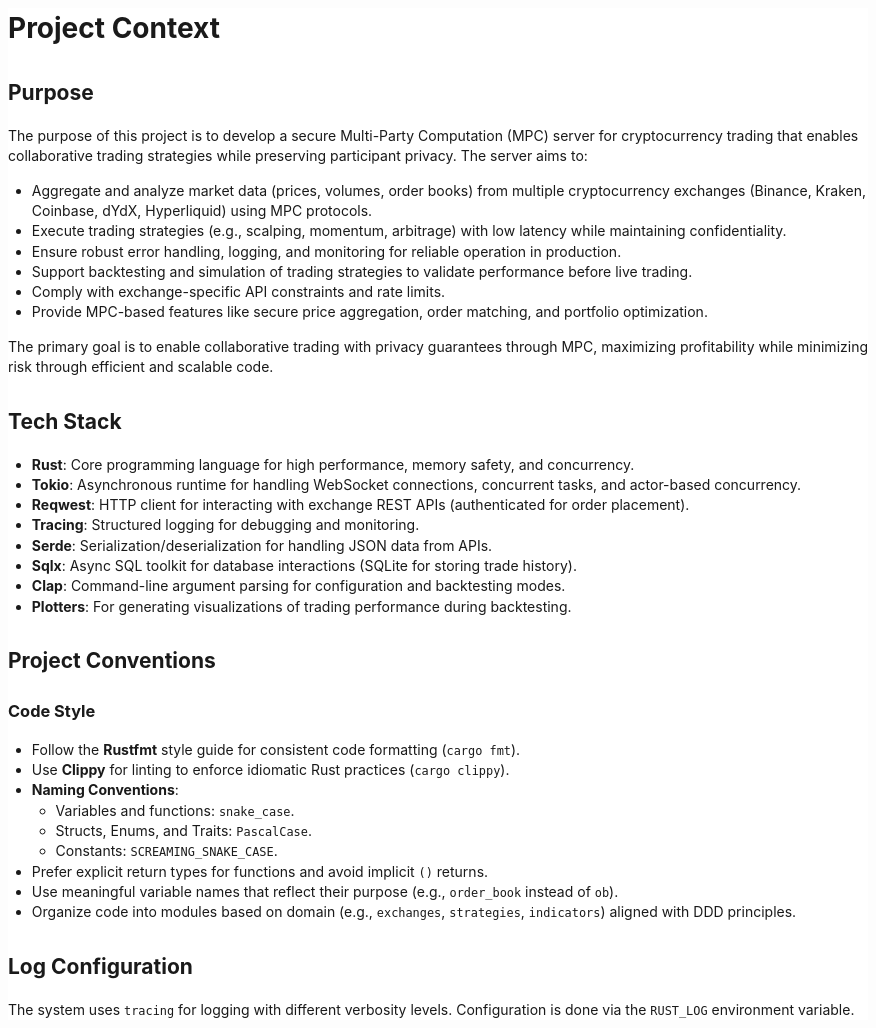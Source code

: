 # Project Context

## Purpose
The purpose of this project is to develop a secure Multi-Party Computation (MPC) server for cryptocurrency trading that enables collaborative trading strategies while preserving participant privacy. The server aims to:
- Aggregate and analyze market data (prices, volumes, order books) from multiple cryptocurrency exchanges (Binance, Kraken, Coinbase, dYdX, Hyperliquid) using MPC protocols.
- Execute trading strategies (e.g., scalping, momentum, arbitrage) with low latency while maintaining confidentiality.
- Ensure robust error handling, logging, and monitoring for reliable operation in production.
- Support backtesting and simulation of trading strategies to validate performance before live trading.
- Comply with exchange-specific API constraints and rate limits.
- Provide MPC-based features like secure price aggregation, order matching, and portfolio optimization.

The primary goal is to enable collaborative trading with privacy guarantees through MPC, maximizing profitability while minimizing risk through efficient and scalable code.

## Tech Stack
- **Rust**: Core programming language for high performance, memory safety, and concurrency.
- **Tokio**: Asynchronous runtime for handling WebSocket connections, concurrent tasks, and actor-based concurrency.
- **Reqwest**: HTTP client for interacting with exchange REST APIs (authenticated for order placement).
- **Tracing**: Structured logging for debugging and monitoring.
- **Serde**: Serialization/deserialization for handling JSON data from APIs.
- **Sqlx**: Async SQL toolkit for database interactions (SQLite for storing trade history).
- **Clap**: Command-line argument parsing for configuration and backtesting modes.
- **Plotters**: For generating visualizations of trading performance during backtesting.

## Project Conventions

### Code Style
- Follow the **Rustfmt** style guide for consistent code formatting (`cargo fmt`).
- Use **Clippy** for linting to enforce idiomatic Rust practices (`cargo clippy`).
- **Naming Conventions**:
  - Variables and functions: `snake_case`.
  - Structs, Enums, and Traits: `PascalCase`.
  - Constants: `SCREAMING_SNAKE_CASE`.
- Prefer explicit return types for functions and avoid implicit `()` returns.
- Use meaningful variable names that reflect their purpose (e.g., `order_book` instead of `ob`).
- Organize code into modules based on domain (e.g., `exchanges`, `strategies`, `indicators`) aligned with DDD principles.

## Log Configuration
The system uses `tracing` for logging with different verbosity levels. Configuration is done via the `RUST_LOG` environment variable.
